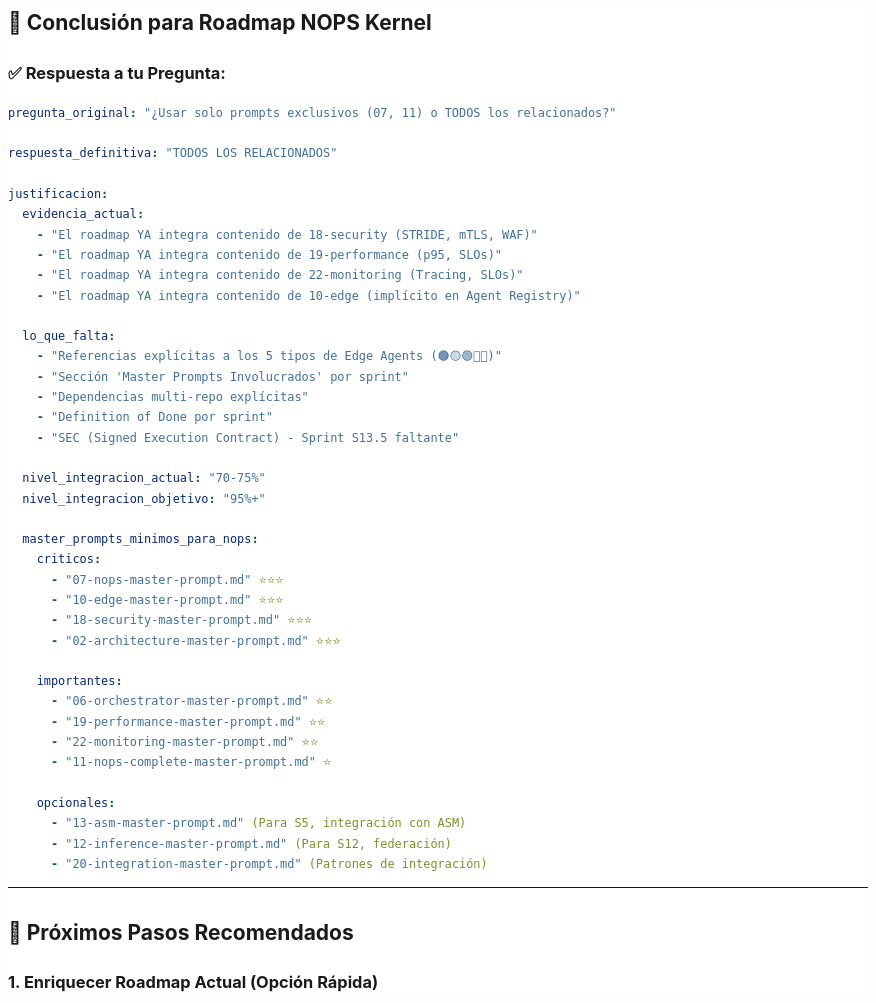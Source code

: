 
## 🎯 Conclusión para Roadmap NOPS Kernel

### ✅ **Respuesta a tu Pregunta:**

```yaml
pregunta_original: "¿Usar solo prompts exclusivos (07, 11) o TODOS los relacionados?"

respuesta_definitiva: "TODOS LOS RELACIONADOS"

justificacion:
  evidencia_actual:
    - "El roadmap YA integra contenido de 18-security (STRIDE, mTLS, WAF)"
    - "El roadmap YA integra contenido de 19-performance (p95, SLOs)"
    - "El roadmap YA integra contenido de 22-monitoring (Tracing, SLOs)"
    - "El roadmap YA integra contenido de 10-edge (implícito en Agent Registry)"
    
  lo_que_falta:
    - "Referencias explícitas a los 5 tipos de Edge Agents (🟤🟡🟢🔵🔴)"
    - "Sección 'Master Prompts Involucrados' por sprint"
    - "Dependencias multi-repo explícitas"
    - "Definition of Done por sprint"
    - "SEC (Signed Execution Contract) - Sprint S13.5 faltante"
  
  nivel_integracion_actual: "70-75%"
  nivel_integracion_objetivo: "95%+"
  
  master_prompts_minimos_para_nops:
    criticos:
      - "07-nops-master-prompt.md" ⭐⭐⭐
      - "10-edge-master-prompt.md" ⭐⭐⭐
      - "18-security-master-prompt.md" ⭐⭐⭐
      - "02-architecture-master-prompt.md" ⭐⭐⭐
    
    importantes:
      - "06-orchestrator-master-prompt.md" ⭐⭐
      - "19-performance-master-prompt.md" ⭐⭐
      - "22-monitoring-master-prompt.md" ⭐⭐
      - "11-nops-complete-master-prompt.md" ⭐
    
    opcionales:
      - "13-asm-master-prompt.md" (Para S5, integración con ASM)
      - "12-inference-master-prompt.md" (Para S12, federación)
      - "20-integration-master-prompt.md" (Patrones de integración)
```

---

## 🚀 Próximos Pasos Recomendados

### 1. **Enriquecer Roadmap Actual** (Opción Rápida)
